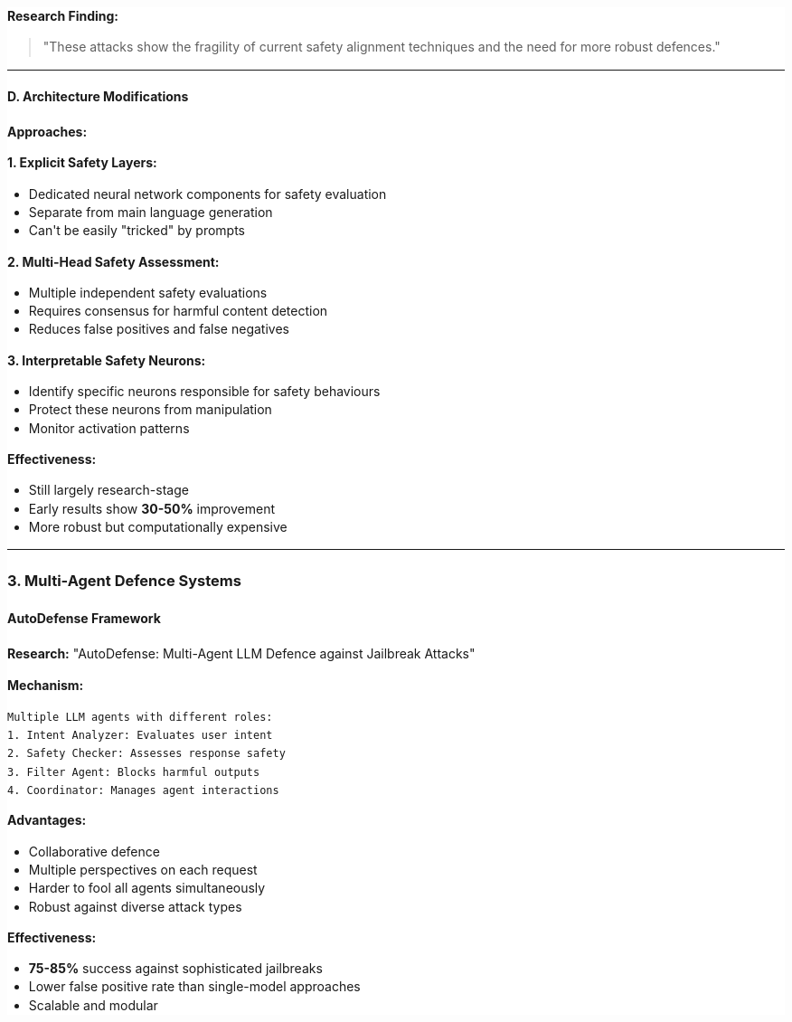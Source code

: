 **Research Finding:**
> "These attacks show the fragility of current safety alignment techniques and the need for more robust defences."

---

#### D. Architecture Modifications

**Approaches:**

**1. Explicit Safety Layers:**
- Dedicated neural network components for safety evaluation
- Separate from main language generation
- Can't be easily "tricked" by prompts

**2. Multi-Head Safety Assessment:**
- Multiple independent safety evaluations
- Requires consensus for harmful content detection
- Reduces false positives and false negatives

**3. Interpretable Safety Neurons:**
- Identify specific neurons responsible for safety behaviours
- Protect these neurons from manipulation
- Monitor activation patterns

**Effectiveness:**
- Still largely research-stage
- Early results show **30-50%** improvement
- More robust but computationally expensive

---

### 3. Multi-Agent Defence Systems

#### AutoDefense Framework

**Research:** "AutoDefense: Multi-Agent LLM Defence against Jailbreak Attacks"

**Mechanism:**
```
Multiple LLM agents with different roles:
1. Intent Analyzer: Evaluates user intent
2. Safety Checker: Assesses response safety
3. Filter Agent: Blocks harmful outputs
4. Coordinator: Manages agent interactions
```

**Advantages:**
- Collaborative defence
- Multiple perspectives on each request
- Harder to fool all agents simultaneously
- Robust against diverse attack types

**Effectiveness:**
- **75-85%** success against sophisticated jailbreaks
- Lower false positive rate than single-model approaches
- Scalable and modular
